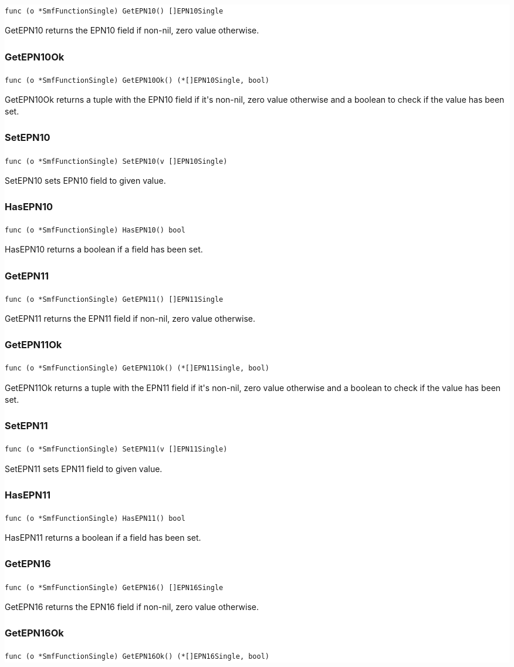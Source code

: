 `func (o *SmfFunctionSingle) GetEPN10() []EPN10Single`

GetEPN10 returns the EPN10 field if non-nil, zero value otherwise.

### GetEPN10Ok

`func (o *SmfFunctionSingle) GetEPN10Ok() (*[]EPN10Single, bool)`

GetEPN10Ok returns a tuple with the EPN10 field if it's non-nil, zero value otherwise
and a boolean to check if the value has been set.

### SetEPN10

`func (o *SmfFunctionSingle) SetEPN10(v []EPN10Single)`

SetEPN10 sets EPN10 field to given value.

### HasEPN10

`func (o *SmfFunctionSingle) HasEPN10() bool`

HasEPN10 returns a boolean if a field has been set.

### GetEPN11

`func (o *SmfFunctionSingle) GetEPN11() []EPN11Single`

GetEPN11 returns the EPN11 field if non-nil, zero value otherwise.

### GetEPN11Ok

`func (o *SmfFunctionSingle) GetEPN11Ok() (*[]EPN11Single, bool)`

GetEPN11Ok returns a tuple with the EPN11 field if it's non-nil, zero value otherwise
and a boolean to check if the value has been set.

### SetEPN11

`func (o *SmfFunctionSingle) SetEPN11(v []EPN11Single)`

SetEPN11 sets EPN11 field to given value.

### HasEPN11

`func (o *SmfFunctionSingle) HasEPN11() bool`

HasEPN11 returns a boolean if a field has been set.

### GetEPN16

`func (o *SmfFunctionSingle) GetEPN16() []EPN16Single`

GetEPN16 returns the EPN16 field if non-nil, zero value otherwise.

### GetEPN16Ok

`func (o *SmfFunctionSingle) GetEPN16Ok() (*[]EPN16Single, bool)`

